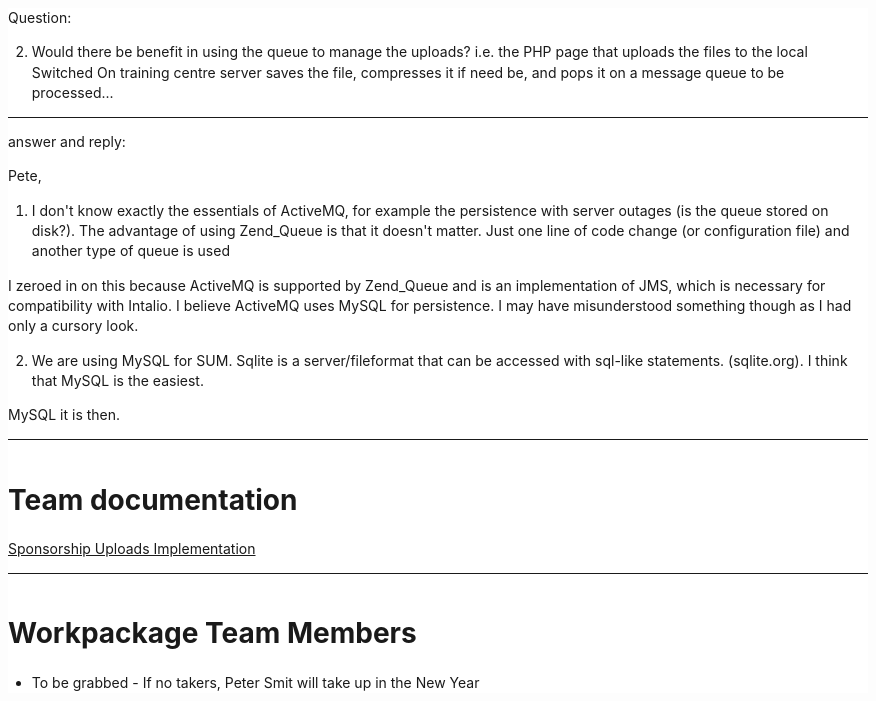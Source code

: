 
Question:

2. Would there be benefit in using the queue to manage the uploads?  i.e. the PHP page that uploads the files to the local Switched On training centre server saves the file, compresses it if need be, and pops it on a message queue to be processed...

---

answer and reply:

Pete,

1. I don't know exactly the essentials of ActiveMQ, for example the
persistence with server outages (is the queue stored on disk?). The
advantage of using Zend\_Queue is that it doesn't matter. Just one line
of code change (or configuration file) and another type of queue is
used

I zeroed in on this because ActiveMQ is supported by Zend\_Queue and is an implementation of JMS, which is necessary for compatibility with Intalio.  I believe ActiveMQ uses MySQL for persistence.  I may have misunderstood something though as I had only a cursory look.

2. We are using MySQL for SUM. Sqlite is a server/fileformat that can
be accessed with sql-like statements. (sqlite.org). I think that MySQL
is the easiest.

MySQL it is then.


---


# Team documentation #

[Sponsorship Uploads Implementation](Workpackage_Sponsorship_Uploads_Implem.md)


---


# Workpackage Team Members #
  * To be grabbed - If no takers, Peter Smit will take up in the New Year